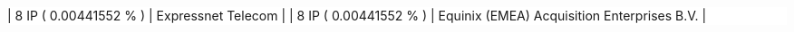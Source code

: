 | 8 IP ( 0.00441552 % ) | Expressnet Telecom |
| 8 IP ( 0.00441552 % ) | Equinix (EMEA) Acquisition Enterprises B.V. |
